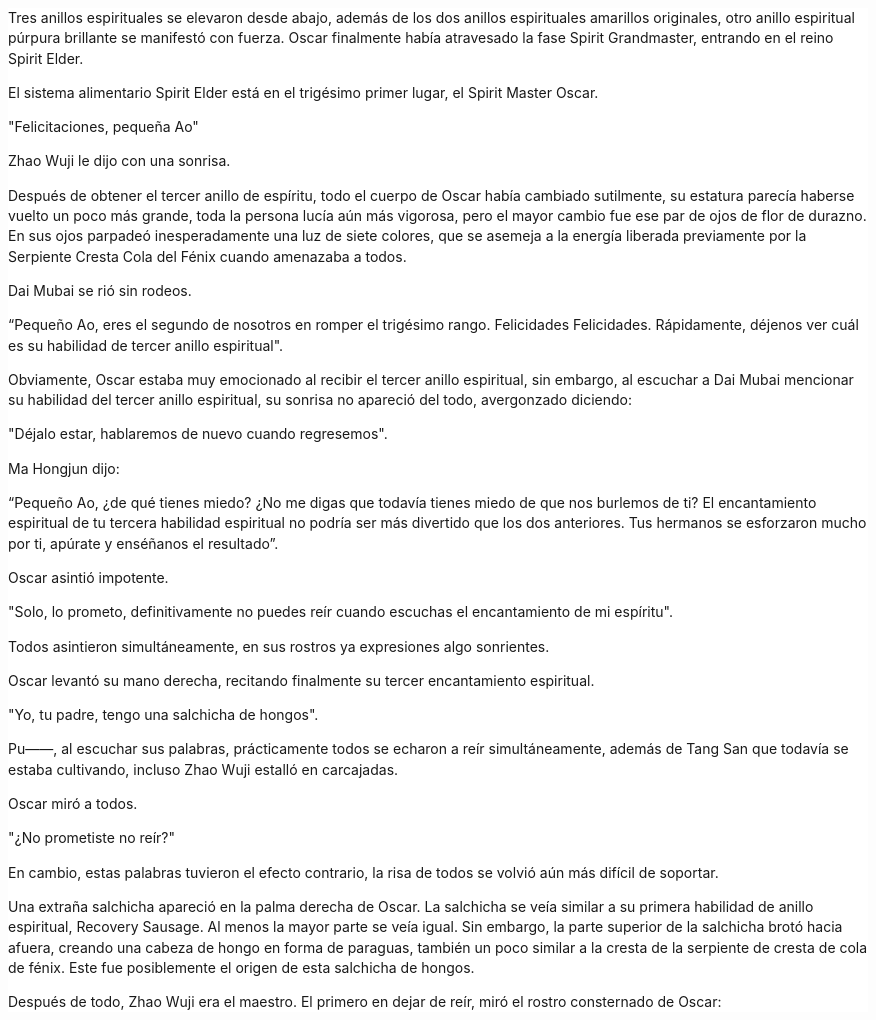 Tres anillos espirituales se elevaron desde abajo, además de los dos anillos espirituales amarillos originales, otro anillo espiritual púrpura brillante se manifestó con fuerza. Oscar finalmente había atravesado la fase Spirit Grandmaster, entrando en el reino Spirit Elder.

El sistema alimentario Spirit Elder está en el trigésimo primer lugar, el Spirit Master Oscar.

"Felicitaciones, pequeña Ao"

Zhao Wuji le dijo con una sonrisa.

Después de obtener el tercer anillo de espíritu, todo el cuerpo de Oscar había cambiado sutilmente, su estatura parecía haberse vuelto un poco más grande, toda la persona lucía aún más vigorosa, pero el mayor cambio fue ese par de ojos de flor de durazno. En sus ojos parpadeó inesperadamente una luz de siete colores, que se asemeja a la energía liberada previamente por la Serpiente Cresta Cola del Fénix cuando amenazaba a todos.

Dai Mubai se rió sin rodeos.

“Pequeño Ao, eres el segundo de nosotros en romper el trigésimo rango. Felicidades Felicidades. Rápidamente, déjenos ver cuál es su habilidad de tercer anillo espiritual".

Obviamente, Oscar estaba muy emocionado al recibir el tercer anillo espiritual, sin embargo, al escuchar a Dai Mubai mencionar su habilidad del tercer anillo espiritual, su sonrisa no apareció del todo, avergonzado diciendo:

"Déjalo estar, hablaremos de nuevo cuando regresemos".

Ma Hongjun dijo:

“Pequeño Ao, ¿de qué tienes miedo? ¿No me digas que todavía tienes miedo de que nos burlemos de ti? El encantamiento espiritual de tu tercera habilidad espiritual no podría ser más divertido que los dos anteriores. Tus hermanos se esforzaron mucho por ti, apúrate y enséñanos el resultado”.

Oscar asintió impotente.

"Solo, lo prometo, definitivamente no puedes reír cuando escuchas el encantamiento de mi espíritu".

Todos asintieron simultáneamente, en sus rostros ya expresiones algo sonrientes.

Oscar levantó su mano derecha, recitando finalmente su tercer encantamiento espiritual.

"Yo, tu padre, tengo una salchicha de hongos".

Pu——, al escuchar sus palabras, prácticamente todos se echaron a reír simultáneamente, además de Tang San que todavía se estaba cultivando, incluso Zhao Wuji estalló en carcajadas.

Oscar miró a todos.

"¿No prometiste no reír?"

En cambio, estas palabras tuvieron el efecto contrario, la risa de todos se volvió aún más difícil de soportar.

Una extraña salchicha apareció en la palma derecha de Oscar. La salchicha se veía similar a su primera habilidad de anillo espiritual, Recovery Sausage. Al menos la mayor parte se veía igual. Sin embargo, la parte superior de la salchicha brotó hacia afuera, creando una cabeza de hongo en forma de paraguas, también un poco similar a la cresta de la serpiente de cresta de cola de fénix. Este fue posiblemente el origen de esta salchicha de hongos.

Después de todo, Zhao Wuji era el maestro. El primero en dejar de reír, miró el rostro consternado de Oscar:
